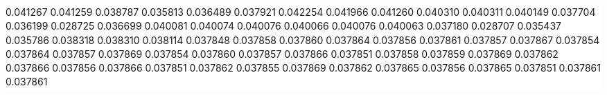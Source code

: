 0.041267
0.041259
0.038787
0.035813
0.036489
0.037921
0.042254
0.041966
0.041260
0.040310
0.040311
0.040149
0.037704
0.036199
0.028725
0.036699
0.040081
0.040074
0.040076
0.040066
0.040076
0.040063
0.037180
0.028707
0.035437
0.035786
0.038318
0.038310
0.038114
0.037848
0.037858
0.037860
0.037864
0.037856
0.037861
0.037857
0.037867
0.037854
0.037864
0.037857
0.037869
0.037854
0.037860
0.037857
0.037866
0.037851
0.037858
0.037859
0.037869
0.037862
0.037866
0.037856
0.037866
0.037851
0.037862
0.037855
0.037869
0.037862
0.037865
0.037856
0.037865
0.037851
0.037861
0.037861